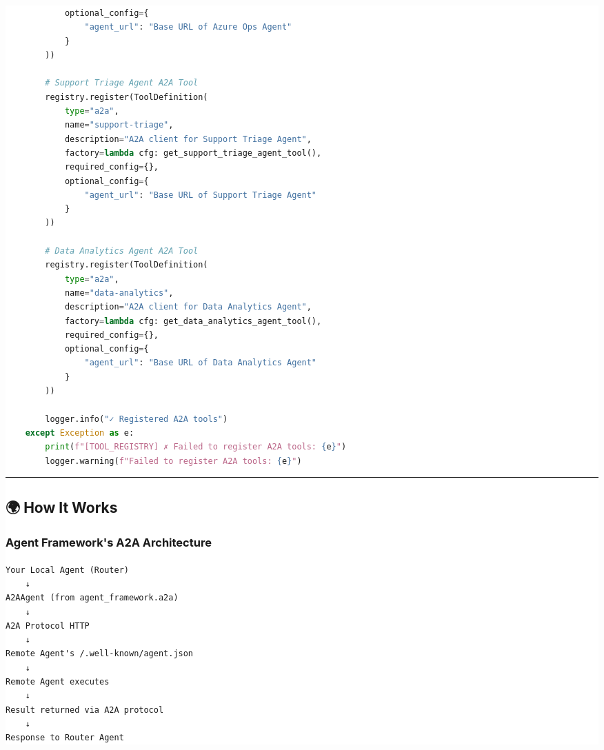 ```python
            optional_config={
                "agent_url": "Base URL of Azure Ops Agent"
            }
        ))
        
        # Support Triage Agent A2A Tool
        registry.register(ToolDefinition(
            type="a2a",
            name="support-triage",
            description="A2A client for Support Triage Agent",
            factory=lambda cfg: get_support_triage_agent_tool(),
            required_config={},
            optional_config={
                "agent_url": "Base URL of Support Triage Agent"
            }
        ))
        
        # Data Analytics Agent A2A Tool
        registry.register(ToolDefinition(
            type="a2a",
            name="data-analytics",
            description="A2A client for Data Analytics Agent",
            factory=lambda cfg: get_data_analytics_agent_tool(),
            required_config={},
            optional_config={
                "agent_url": "Base URL of Data Analytics Agent"
            }
        ))
        
        logger.info("✓ Registered A2A tools")
    except Exception as e:
        print(f"[TOOL_REGISTRY] ✗ Failed to register A2A tools: {e}")
        logger.warning(f"Failed to register A2A tools: {e}")
```

---

## 🌍 How It Works

### Agent Framework's A2A Architecture

```
Your Local Agent (Router)
    ↓
A2AAgent (from agent_framework.a2a)
    ↓
A2A Protocol HTTP
    ↓
Remote Agent's /.well-known/agent.json
    ↓
Remote Agent executes
    ↓
Result returned via A2A protocol
    ↓
Response to Router Agent
```
